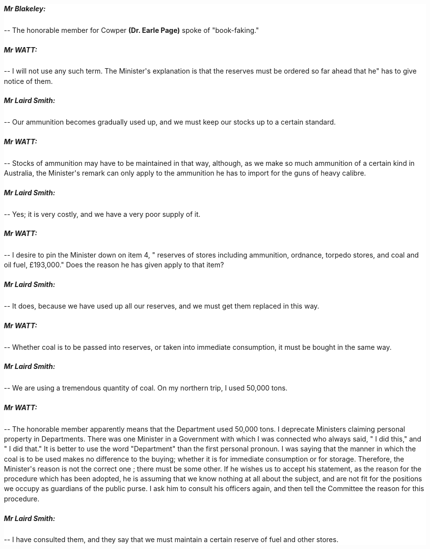 ##### Mr Blakeley:

-- The honorable member for Cowper  **(Dr. Earle Page)**  spoke of "book-faking." 

##### Mr WATT:

-- I will not use any such term. The Minister's explanation is that the reserves must be ordered so far ahead that he" has to give notice of them. 

##### Mr Laird Smith:

-- Our ammunition becomes gradually used up, and we must keep our stocks up to a certain standard. 

##### Mr WATT:

-- Stocks of ammunition may have to be maintained in that way, although, as we make so much ammunition of a certain kind in Australia, the Minister's remark can only apply to the ammunition he has to import for the guns of heavy calibre. 

##### Mr Laird Smith:

-- Yes; it is very costly, and we have a very poor supply of it. 

##### Mr WATT:

-- I desire to pin the Minister down on item 4, " reserves of stores including ammunition, ordnance, torpedo stores, and coal and oil fuel, £193,000." Does the reason he has given apply to that item? 

##### Mr Laird Smith:

-- It does, because we have used up all our reserves, and we must get them replaced in this way. 

##### Mr WATT:

-- Whether coal is to be passed into reserves, or taken into immediate consumption, it must be bought in the same way. 

##### Mr Laird Smith:

-- We are using a tremendous quantity of coal. On my northern trip, I used 50,000 tons. 

##### Mr WATT:

-- The honorable member apparently means that the Department used 50,000 tons. I deprecate Ministers claiming personal property in Departments. There was one Minister in a Government with which I was connected who always said, " I did this," and " I did that." It is better to use the word "Department" than the first personal pronoun. I was saying that the manner in which the coal is to be used makes no difference to the buying; whether it is for immediate consumption or for storage. Therefore, the Minister's reason is not the correct one ; there must be some other. If he wishes us to accept his statement, as the reason for the procedure which has been adopted, he is assuming that we know nothing at all about the subject, and are not fit for the positions we occupy as guardians of the public purse. I ask him to consult his officers again, and then tell the Committee the reason for this procedure. 

##### Mr Laird Smith:

-- I have consulted them, and they say that we must maintain a certain reserve of fuel and other stores. 
